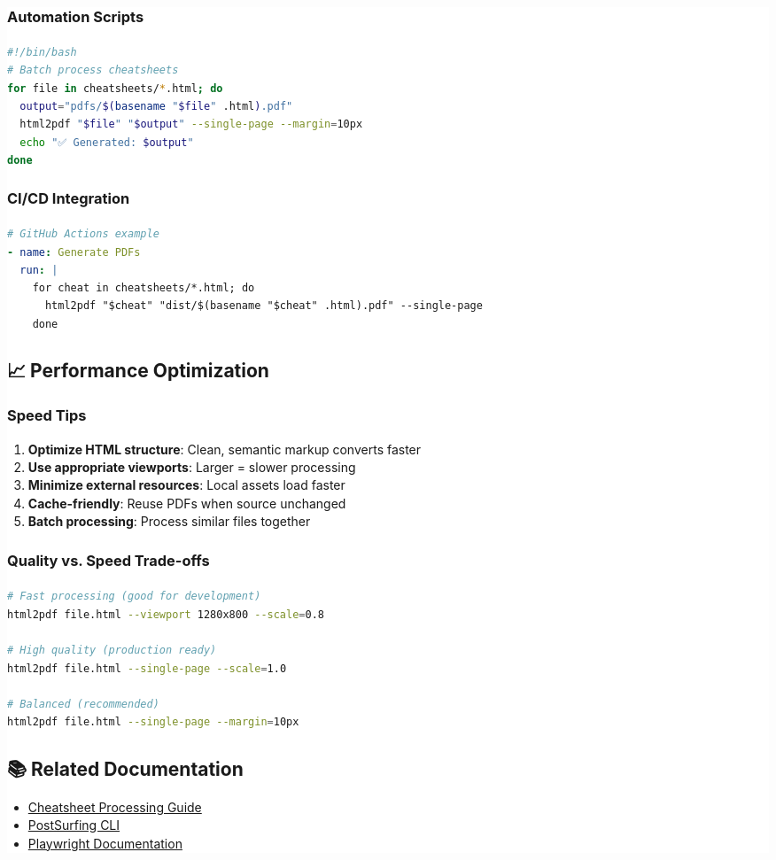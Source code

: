 ### Automation Scripts

```bash
#!/bin/bash
# Batch process cheatsheets
for file in cheatsheets/*.html; do
  output="pdfs/$(basename "$file" .html).pdf"
  html2pdf "$file" "$output" --single-page --margin=10px
  echo "✅ Generated: $output"
done
```

### CI/CD Integration

```yaml
# GitHub Actions example
- name: Generate PDFs
  run: |
    for cheat in cheatsheets/*.html; do
      html2pdf "$cheat" "dist/$(basename "$cheat" .html).pdf" --single-page
    done
```

## 📈 Performance Optimization

### Speed Tips

1. **Optimize HTML structure**: Clean, semantic markup converts faster
2. **Use appropriate viewports**: Larger = slower processing
3. **Minimize external resources**: Local assets load faster
4. **Cache-friendly**: Reuse PDFs when source unchanged
5. **Batch processing**: Process similar files together

### Quality vs. Speed Trade-offs

```bash
# Fast processing (good for development)
html2pdf file.html --viewport 1280x800 --scale=0.8

# High quality (production ready)
html2pdf file.html --single-page --scale=1.0

# Balanced (recommended)
html2pdf file.html --single-page --margin=10px
```

## 📚 Related Documentation

- [Cheatsheet Processing Guide](../docs/prompt_cheatsheets.md)
- [PostSurfing CLI](../postsurfing/postsurfing.mjs)
- [Playwright Documentation](https://playwright.dev/docs/)
